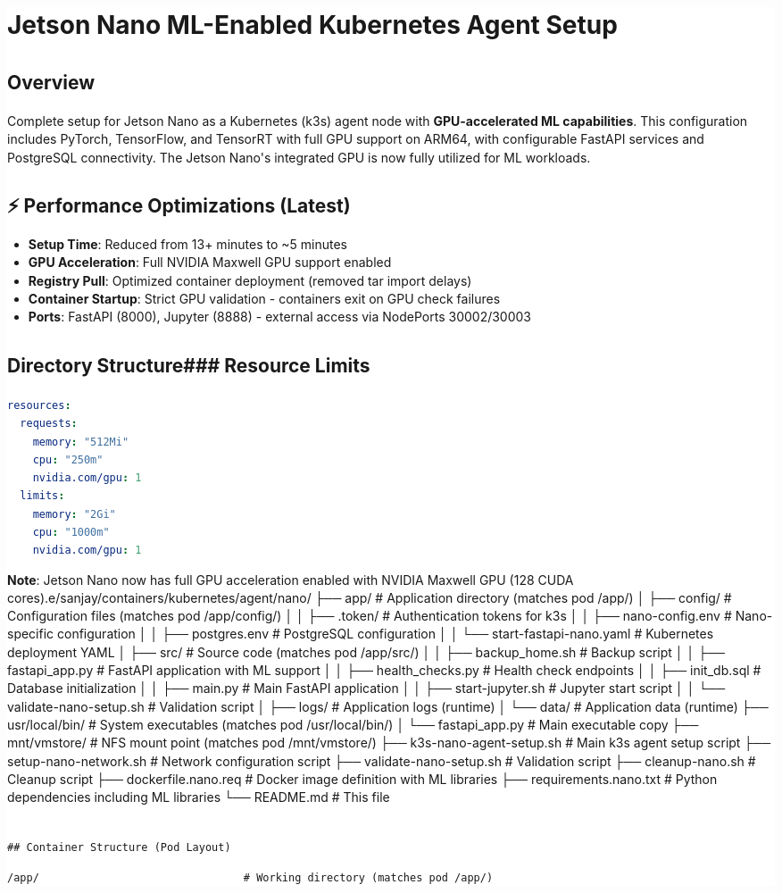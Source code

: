 # Jetson Nano ML-Enabled Kubernetes Agent Setup

## Overview
Complete setup for Jetson Nano as a Kubernetes (k3s) agent node with **GPU-accelerated ML capabilities**. This configuration includes PyTorch, TensorFlow, and TensorRT with full GPU support on ARM64, with configurable FastAPI services and PostgreSQL connectivity. The Jetson Nano's integrated GPU is now fully utilized for ML workloads.

## ⚡ Performance Optimizations (Latest)
- **Setup Time**: Reduced from 13+ minutes to ~5 minutes
- **GPU Acceleration**: Full NVIDIA Maxwell GPU support enabled
- **Registry Pull**: Optimized container deployment (removed tar import delays)
- **Container Startup**: Strict GPU validation - containers exit on GPU check failures
- **Ports**: FastAPI (8000), Jupyter (8888) - external access via NodePorts 30002/30003

## Directory Structure### Resource Limits
```yaml
resources:
  requests:
    memory: "512Mi"
    cpu: "250m"
    nvidia.com/gpu: 1
  limits:
    memory: "2Gi"
    cpu: "1000m"
    nvidia.com/gpu: 1
```
**Note**: Jetson Nano now has full GPU acceleration enabled with NVIDIA Maxwell GPU (128 CUDA cores).e/sanjay/containers/kubernetes/agent/nano/
├── app/                                # Application directory (matches pod /app/)
│   ├── config/                         # Configuration files (matches pod /app/config/)
│   │   ├── .token/                     # Authentication tokens for k3s
│   │   ├── nano-config.env             # Nano-specific configuration
│   │   ├── postgres.env                # PostgreSQL configuration
│   │   └── start-fastapi-nano.yaml     # Kubernetes deployment YAML
│   ├── src/                            # Source code (matches pod /app/src/)
│   │   ├── backup_home.sh              # Backup script
│   │   ├── fastapi_app.py              # FastAPI application with ML support
│   │   ├── health_checks.py            # Health check endpoints
│   │   ├── init_db.sql                 # Database initialization
│   │   ├── main.py                     # Main FastAPI application
│   │   ├── start-jupyter.sh            # Jupyter start script
│   │   └── validate-nano-setup.sh      # Validation script
│   ├── logs/                           # Application logs (runtime)
│   └── data/                           # Application data (runtime)
├── usr/local/bin/                      # System executables (matches pod /usr/local/bin/)
│   └── fastapi_app.py                  # Main executable copy
├── mnt/vmstore/                        # NFS mount point (matches pod /mnt/vmstore/)
├── k3s-nano-agent-setup.sh            # Main k3s agent setup script
├── setup-nano-network.sh              # Network configuration script
├── validate-nano-setup.sh             # Validation script
├── cleanup-nano.sh                    # Cleanup script
├── dockerfile.nano.req                # Docker image definition with ML libraries
├── requirements.nano.txt              # Python dependencies including ML libraries
└── README.md                          # This file
```

## Container Structure (Pod Layout)
```
```
/app/                                # Working directory (matches pod /app/)
```